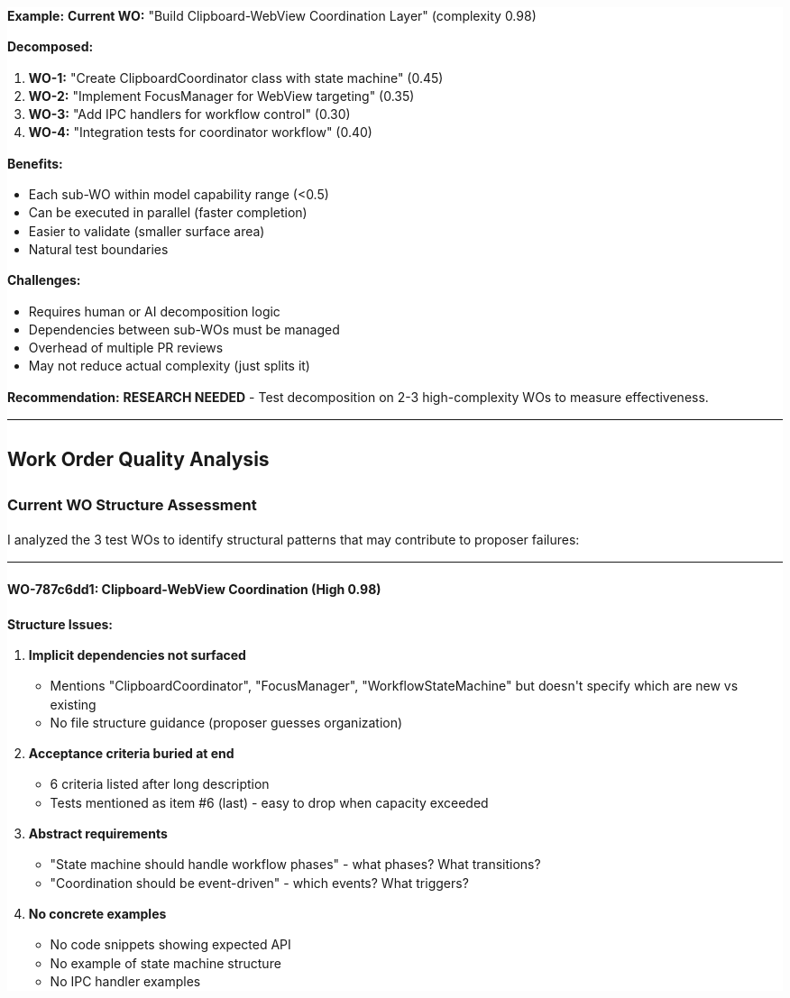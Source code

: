**Example:**
**Current WO:** "Build Clipboard-WebView Coordination Layer" (complexity 0.98)

**Decomposed:**
1. **WO-1:** "Create ClipboardCoordinator class with state machine" (0.45)
2. **WO-2:** "Implement FocusManager for WebView targeting" (0.35)
3. **WO-3:** "Add IPC handlers for workflow control" (0.30)
4. **WO-4:** "Integration tests for coordinator workflow" (0.40)

**Benefits:**
- Each sub-WO within model capability range (<0.5)
- Can be executed in parallel (faster completion)
- Easier to validate (smaller surface area)
- Natural test boundaries

**Challenges:**
- Requires human or AI decomposition logic
- Dependencies between sub-WOs must be managed
- Overhead of multiple PR reviews
- May not reduce actual complexity (just splits it)

**Recommendation:** **RESEARCH NEEDED** - Test decomposition on 2-3 high-complexity WOs to measure effectiveness.

---

## Work Order Quality Analysis

### Current WO Structure Assessment

I analyzed the 3 test WOs to identify structural patterns that may contribute to proposer failures:

---

#### WO-787c6dd1: Clipboard-WebView Coordination (High 0.98)

**Structure Issues:**

1. **Implicit dependencies not surfaced**
   - Mentions "ClipboardCoordinator", "FocusManager", "WorkflowStateMachine" but doesn't specify which are new vs existing
   - No file structure guidance (proposer guesses organization)

2. **Acceptance criteria buried at end**
   - 6 criteria listed after long description
   - Tests mentioned as item #6 (last) - easy to drop when capacity exceeded

3. **Abstract requirements**
   - "State machine should handle workflow phases" - what phases? What transitions?
   - "Coordination should be event-driven" - which events? What triggers?

4. **No concrete examples**
   - No code snippets showing expected API
   - No example of state machine structure
   - No IPC handler examples
